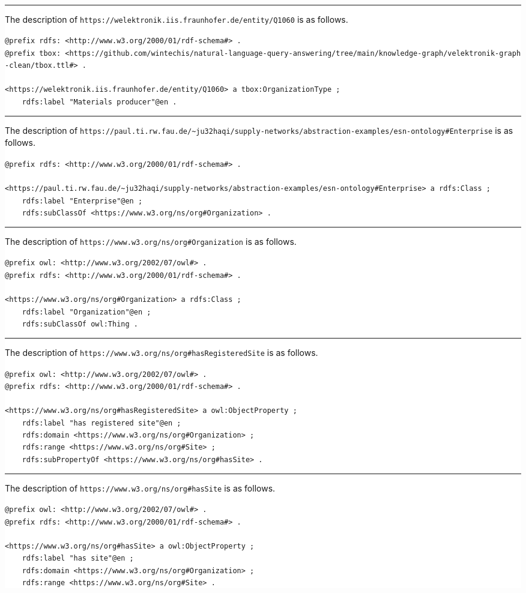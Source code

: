 ***

The description of `https://welektronik.iis.fraunhofer.de/entity/Q1060` is as follows.

    @prefix rdfs: <http://www.w3.org/2000/01/rdf-schema#> .
    @prefix tbox: <https://github.com/wintechis/natural-language-query-answering/tree/main/knowledge-graph/velektronik-graph-clean/tbox.ttl#> .
    
    <https://welektronik.iis.fraunhofer.de/entity/Q1060> a tbox:OrganizationType ;
        rdfs:label "Materials producer"@en .

***

The description of `https://paul.ti.rw.fau.de/~ju32haqi/supply-networks/abstraction-examples/esn-ontology#Enterprise` is as follows.

    @prefix rdfs: <http://www.w3.org/2000/01/rdf-schema#> .
    
    <https://paul.ti.rw.fau.de/~ju32haqi/supply-networks/abstraction-examples/esn-ontology#Enterprise> a rdfs:Class ;
        rdfs:label "Enterprise"@en ;
        rdfs:subClassOf <https://www.w3.org/ns/org#Organization> .

***

The description of `https://www.w3.org/ns/org#Organization` is as follows.

    @prefix owl: <http://www.w3.org/2002/07/owl#> .
    @prefix rdfs: <http://www.w3.org/2000/01/rdf-schema#> .
    
    <https://www.w3.org/ns/org#Organization> a rdfs:Class ;
        rdfs:label "Organization"@en ;
        rdfs:subClassOf owl:Thing .

***

The description of `https://www.w3.org/ns/org#hasRegisteredSite` is as follows.

    @prefix owl: <http://www.w3.org/2002/07/owl#> .
    @prefix rdfs: <http://www.w3.org/2000/01/rdf-schema#> .
    
    <https://www.w3.org/ns/org#hasRegisteredSite> a owl:ObjectProperty ;
        rdfs:label "has registered site"@en ;
        rdfs:domain <https://www.w3.org/ns/org#Organization> ;
        rdfs:range <https://www.w3.org/ns/org#Site> ;
        rdfs:subPropertyOf <https://www.w3.org/ns/org#hasSite> .

***

The description of `https://www.w3.org/ns/org#hasSite` is as follows.

    @prefix owl: <http://www.w3.org/2002/07/owl#> .
    @prefix rdfs: <http://www.w3.org/2000/01/rdf-schema#> .
    
    <https://www.w3.org/ns/org#hasSite> a owl:ObjectProperty ;
        rdfs:label "has site"@en ;
        rdfs:domain <https://www.w3.org/ns/org#Organization> ;
        rdfs:range <https://www.w3.org/ns/org#Site> .
